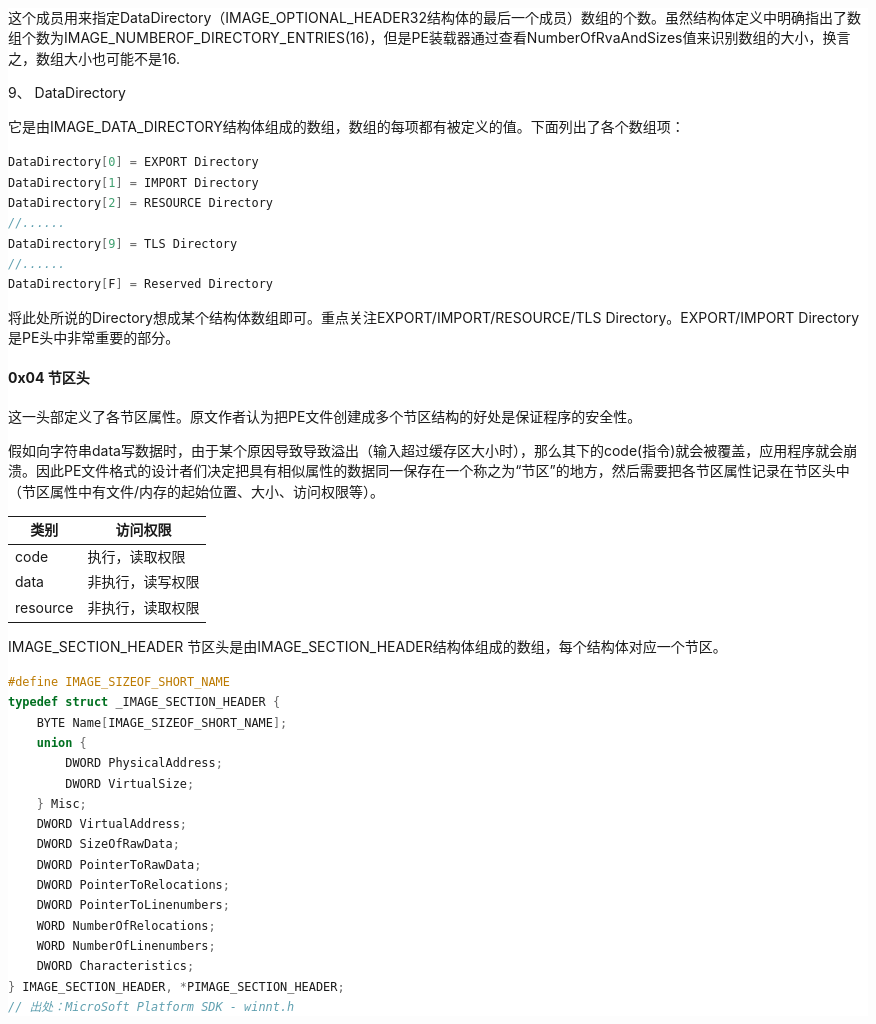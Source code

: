这个成员用来指定DataDirectory（IMAGE_OPTIONAL_HEADER32结构体的最后一个成员）数组的个数。虽然结构体定义中明确指出了数组个数为IMAGE_NUMBEROF_DIRECTORY_ENTRIES(16)，但是PE装载器通过查看NumberOfRvaAndSizes值来识别数组的大小，换言之，数组大小也可能不是16.

9、 DataDirectory

它是由IMAGE_DATA_DIRECTORY结构体组成的数组，数组的每项都有被定义的值。下面列出了各个数组项：

```c
DataDirectory[0] = EXPORT Directory
DataDirectory[1] = IMPORT Directory
DataDirectory[2] = RESOURCE Directory
//......
DataDirectory[9] = TLS Directory
//......
DataDirectory[F] = Reserved Directory
```

将此处所说的Directory想成某个结构体数组即可。重点关注EXPORT/IMPORT/RESOURCE/TLS Directory。EXPORT/IMPORT Directory是PE头中非常重要的部分。

#### 0x04 节区头

这一头部定义了各节区属性。原文作者认为把PE文件创建成多个节区结构的好处是保证程序的安全性。

假如向字符串data写数据时，由于某个原因导致导致溢出（输入超过缓存区大小时），那么其下的code(指令)就会被覆盖，应用程序就会崩溃。因此PE文件格式的设计者们决定把具有相似属性的数据同一保存在一个称之为“节区”的地方，然后需要把各节区属性记录在节区头中（节区属性中有文件/内存的起始位置、大小、访问权限等）。

|类别|访问权限|
|----|----|
|code|执行，读取权限|
|data|非执行，读写权限|
|resource|非执行，读取权限|

IMAGE_SECTION_HEADER
节区头是由IMAGE_SECTION_HEADER结构体组成的数组，每个结构体对应一个节区。

```c
#define IMAGE_SIZEOF_SHORT_NAME
typedef struct _IMAGE_SECTION_HEADER {
    BYTE Name[IMAGE_SIZEOF_SHORT_NAME];
    union {
        DWORD PhysicalAddress;
        DWORD VirtualSize;
    } Misc;
    DWORD VirtualAddress;
    DWORD SizeOfRawData;
    DWORD PointerToRawData;
    DWORD PointerToRelocations;
    DWORD PointerToLinenumbers;
    WORD NumberOfRelocations;
    WORD NumberOfLinenumbers;
    DWORD Characteristics;
} IMAGE_SECTION_HEADER, *PIMAGE_SECTION_HEADER;
// 出处：MicroSoft Platform SDK - winnt.h
```
